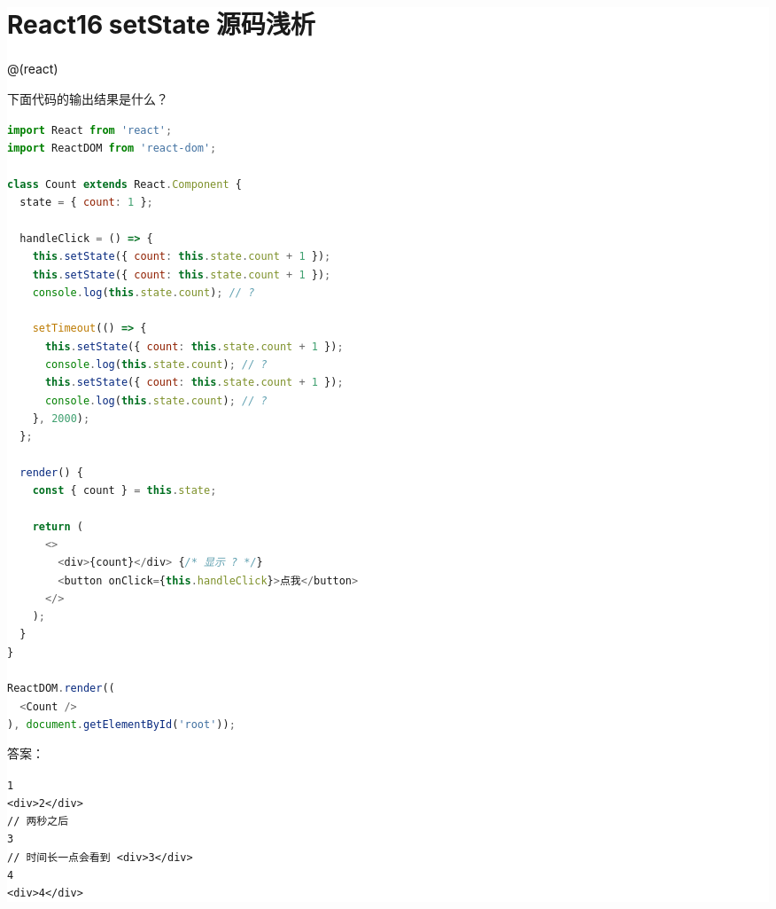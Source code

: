 # React16 setState 源码浅析

@(react)

下面代码的输出结果是什么？
```javascript
import React from 'react';
import ReactDOM from 'react-dom';

class Count extends React.Component {
  state = { count: 1 };

  handleClick = () => {
    this.setState({ count: this.state.count + 1 });
    this.setState({ count: this.state.count + 1 });
    console.log(this.state.count); // ?

    setTimeout(() => {
      this.setState({ count: this.state.count + 1 });
      console.log(this.state.count); // ?
      this.setState({ count: this.state.count + 1 });
      console.log(this.state.count); // ?
    }, 2000);
  };

  render() {
    const { count } = this.state;

    return (
      <>
        <div>{count}</div> {/* 显示 ? */}
        <button onClick={this.handleClick}>点我</button>
      </>
    );
  }
}

ReactDOM.render((
  <Count />
), document.getElementById('root'));
```
答案：
```
1 
<div>2</div>
// 两秒之后
3
// 时间长一点会看到 <div>3</div>
4
<div>4</div>
```
